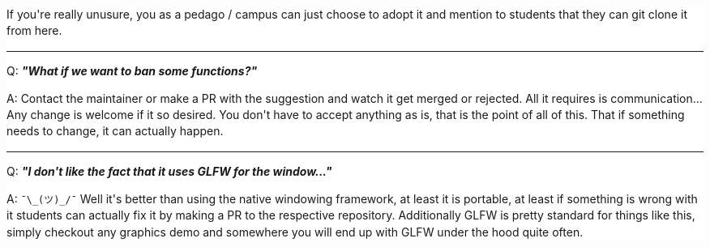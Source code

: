 If you're really unusure, you as a pedago / campus can just choose to adopt it and mention to students that they can git clone it from here.

---

Q: **_"What if we want to ban some functions?"_**

A: Contact the maintainer or make a PR with the suggestion and watch it get merged or rejected. All it requires is communication... Any change is welcome if it so desired. You don't have to accept anything as is, that is the point of all of this. That if something needs to change, it can actually happen.

---

Q: **_"I don't like the fact that it uses GLFW for the window..."_**

A: `¯\_(ツ)_/¯` Well it's better than using the native windowing framework, at least it is portable, at least if something is wrong with it students can actually fix it by making a PR to the respective repository. Additionally GLFW is pretty standard for things like this, simply checkout any graphics demo and somewhere you will end up with GLFW under the hood quite often.

